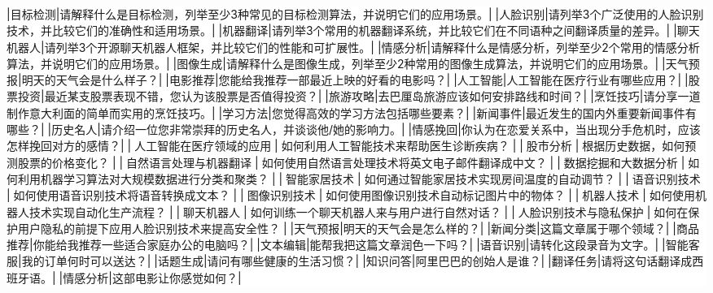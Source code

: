 |目标检测|请解释什么是目标检测，列举至少3种常见的目标检测算法，并说明它们的应用场景。|
|人脸识别|请列举3个广泛使用的人脸识别技术，并比较它们的准确性和适用场景。|
|机器翻译|请列举3个常用的机器翻译系统，并比较它们在不同语种之间翻译质量的差异。|
|聊天机器人|请列举3个开源聊天机器人框架，并比较它们的性能和可扩展性。|
|情感分析|请解释什么是情感分析，列举至少2个常用的情感分析算法，并说明它们的应用场景。|
|图像生成|请解释什么是图像生成，列举至少2种常用的图像生成算法，并说明它们的应用场景。|
|天气预报|明天的天气会是什么样子？|
|电影推荐|您能给我推荐一部最近上映的好看的电影吗？|
|人工智能|人工智能在医疗行业有哪些应用？|
|股票投资|最近某支股票表现不错，您认为该股票是否值得投资？|
|旅游攻略|去巴厘岛旅游应该如何安排路线和时间？|
|烹饪技巧|请分享一道制作意大利面的简单而实用的烹饪技巧。|
|学习方法|您觉得高效的学习方法包括哪些要素？|
|新闻事件|最近发生的国内外重要新闻事件有哪些？|
|历史名人|请介绍一位您非常崇拜的历史名人，并谈谈他/她的影响力。|
|情感挽回|你认为在恋爱关系中，当出现分手危机时，应该怎样挽回对方的感情？|
| 人工智能在医疗领域的应用         | 如何利用人工智能技术来帮助医生诊断疾病？                                                                                                                                                                                                                                                                                                                                                                                                                                                 |
| 股市分析                         | 根据历史数据，如何预测股票的价格变化？                                                                                                                                                                                                                                                                                                                                                                                                                                                     |
| 自然语言处理与机器翻译           | 如何使用自然语言处理技术将英文电子邮件翻译成中文？                                                                                                                                                                                                                                                                                                                                                                                                                                       |
| 数据挖掘和大数据分析             | 如何利用机器学习算法对大规模数据进行分类和聚类？                                                                                                                                                                                                                                                                                                                                                                                                                                         |
| 智能家居技术                     | 如何通过智能家居技术实现房间温度的自动调节？                                                                                                                                                                                                                                                                                                                                                                                                                                             |
| 语音识别技术                     | 如何使用语音识别技术将语音转换成文本？                                                                                                                                                                                                                                                                                                                                                                                                                                                   |
| 图像识别技术                     | 如何使用图像识别技术自动标记图片中的物体？                                                                                                                                                                                                                                                                                                                                                                                                                                               |
| 机器人技术                       | 如何使用机器人技术实现自动化生产流程？                                                                                                                                                                                                                                                                                                                                                                                                                                                   |
| 聊天机器人                       | 如何训练一个聊天机器人来与用户进行自然对话？                                                                                                                                                                                                                                                                                                                                                                                                                                             |
| 人脸识别技术与隐私保护           | 如何在保护用户隐私的前提下应用人脸识别技术来提高安全性？                                                                                                                                                                                                                                                                                                                                                                                                                                 |
|天气预报|明天的天气会是怎么样的？|
|新闻分类|这篇文章属于哪个领域？|
|商品推荐|你能给我推荐一些适合家庭办公的电脑吗？|
|文本编辑|能帮我把这篇文章润色一下吗？|
|语音识别|请转化这段录音为文字。|
|智能客服|我的订单何时可以送达？|
|话题生成|请问有哪些健康的生活习惯？|
|知识问答|阿里巴巴的创始人是谁？|
|翻译任务|请将这句话翻译成西班牙语。|
|情感分析|这部电影让你感觉如何？|
